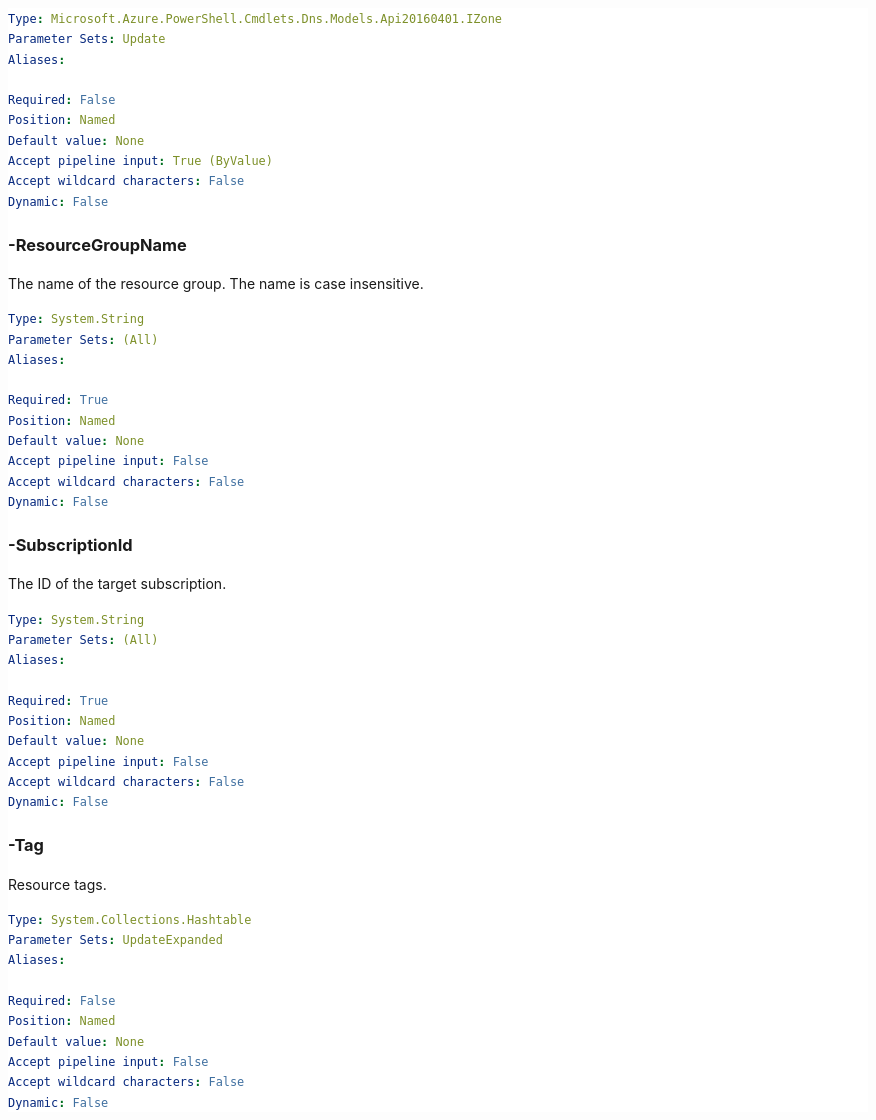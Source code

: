 ```yaml
Type: Microsoft.Azure.PowerShell.Cmdlets.Dns.Models.Api20160401.IZone
Parameter Sets: Update
Aliases:

Required: False
Position: Named
Default value: None
Accept pipeline input: True (ByValue)
Accept wildcard characters: False
Dynamic: False
```

### -ResourceGroupName
The name of the resource group.
The name is case insensitive.

```yaml
Type: System.String
Parameter Sets: (All)
Aliases:

Required: True
Position: Named
Default value: None
Accept pipeline input: False
Accept wildcard characters: False
Dynamic: False
```

### -SubscriptionId
The ID of the target subscription.

```yaml
Type: System.String
Parameter Sets: (All)
Aliases:

Required: True
Position: Named
Default value: None
Accept pipeline input: False
Accept wildcard characters: False
Dynamic: False
```

### -Tag
Resource tags.

```yaml
Type: System.Collections.Hashtable
Parameter Sets: UpdateExpanded
Aliases:

Required: False
Position: Named
Default value: None
Accept pipeline input: False
Accept wildcard characters: False
Dynamic: False
```
